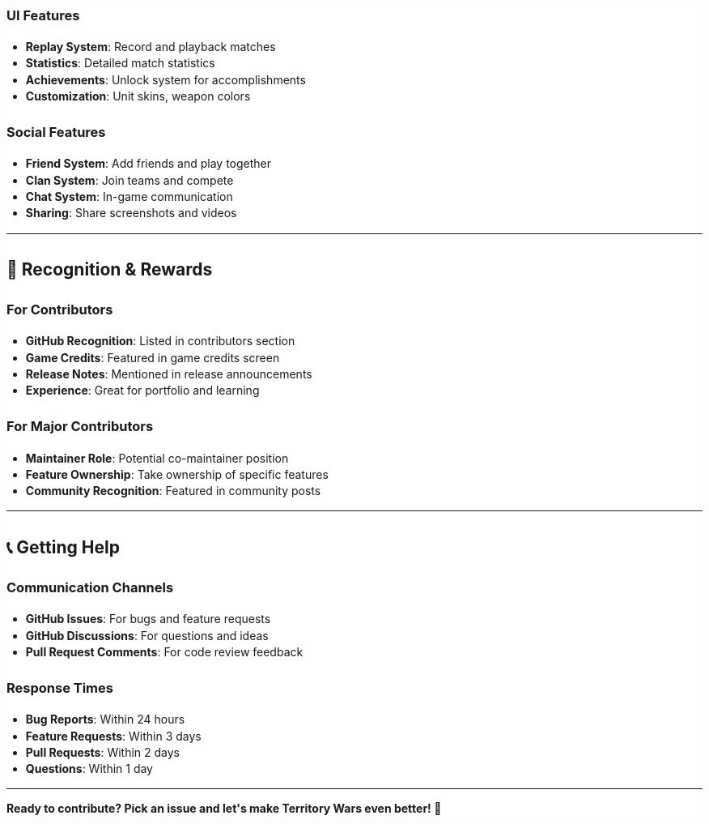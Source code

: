 ### UI Features
- **Replay System**: Record and playback matches
- **Statistics**: Detailed match statistics
- **Achievements**: Unlock system for accomplishments
- **Customization**: Unit skins, weapon colors

### Social Features
- **Friend System**: Add friends and play together
- **Clan System**: Join teams and compete
- **Chat System**: In-game communication
- **Sharing**: Share screenshots and videos

---

## 🎉 Recognition & Rewards

### For Contributors
- **GitHub Recognition**: Listed in contributors section
- **Game Credits**: Featured in game credits screen
- **Release Notes**: Mentioned in release announcements
- **Experience**: Great for portfolio and learning

### For Major Contributors
- **Maintainer Role**: Potential co-maintainer position
- **Feature Ownership**: Take ownership of specific features
- **Community Recognition**: Featured in community posts

---

## 📞 Getting Help

### Communication Channels
- **GitHub Issues**: For bugs and feature requests
- **GitHub Discussions**: For questions and ideas
- **Pull Request Comments**: For code review feedback

### Response Times
- **Bug Reports**: Within 24 hours
- **Feature Requests**: Within 3 days
- **Pull Requests**: Within 2 days
- **Questions**: Within 1 day

---

**Ready to contribute? Pick an issue and let's make Territory Wars even better! 🚀**
